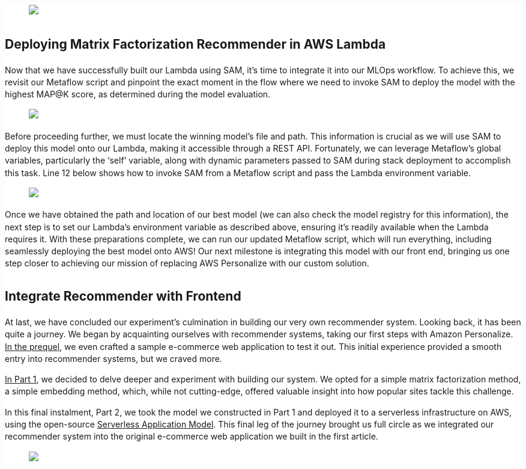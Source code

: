 <figure>
	<a href="../images/matrix-factorization-recommender/matrix-factorization-dockerfile-1536x443.webp"><img src="../images/matrix-factorization-recommender/matrix-factorization-dockerfile-1536x443.webp"></a>
</figure>

## Deploying Matrix Factorization Recommender in AWS Lambda

Now that we have successfully built our Lambda using SAM, it’s time to integrate it into our MLOps workflow. To achieve this, we revisit our Metaflow script and pinpoint the exact moment in the flow where we need to invoke SAM to deploy the model with the highest MAP@K score, as determined during the model evaluation.

<figure>
	<a href="../images/matrix-factorization-recommender/deploy-model-with-sam.png"><img src="../images/matrix-factorization-recommender/deploy-model-with-sam.png"></a>
</figure>

Before proceeding further, we must locate the winning model’s file and path. This information is crucial as we will use SAM to deploy this model onto our Lambda, making it accessible through a REST API. Fortunately, we can leverage Metaflow’s global variables, particularly the ‘self’ variable, along with dynamic parameters passed to SAM during stack deployment to accomplish this task. Line 12 below shows how to invoke SAM from a Metaflow script and pass the Lambda environment variable.

<figure>
	<a href="../images/matrix-factorization-recommender/deploy-best-model-sam-metaflow-2.png"><img src="../images/matrix-factorization-recommender/deploy-best-model-sam-metaflow-2.png"></a>
</figure>

Once we have obtained the path and location of our best model (we can also check the model registry for this information), the next step is to set our Lambda’s environment variable as described above, ensuring it’s readily available when the Lambda requires it. With these preparations complete, we can run our updated Metaflow script, which will run everything, including seamlessly deploying the best model onto AWS! Our next milestone is integrating this model with our front end, bringing us one step closer to achieving our mission of replacing AWS Personalize with our custom solution.

## Integrate Recommender with Frontend

At last, we have concluded our experiment’s culmination in building our very own recommender system. Looking back, it has been quite a journey. We began by acquainting ourselves with recommender systems, taking our first steps with Amazon Personalize. [In the prequel](https://fullstackdeveloper.tips/build-recommender-systems-the-easy-way-in-aws/), we even crafted a sample e-commerce web application to test it out. This initial experience provided a smooth entry into recommender systems, but we craved more.

[In Part 1](https://fullstackdeveloper.tips/build-train-deploy-your-own-recommender-system/), we decided to delve deeper and experiment with building our system. We opted for a simple matrix factorization method, a simple embedding method, which, while not cutting-edge, offered valuable insight into how popular sites tackle this challenge.

In this final instalment, Part 2, we took the model we constructed in Part 1 and deployed it to a serverless infrastructure on AWS, using the open-source [Serverless Application Model](https://aws.amazon.com/serverless/sam/). This final leg of the journey brought us full circle as we integrated our recommender system into the original e-commerce web application we built in the first article.

<figure>
	<a href="../images/matrix-factorization-recommender/rsz_1floral-beauty-jewelry.png"><img src="../images/matrix-factorization-recommender/rsz_1floral-beauty-jewelry.png"></a>
</figure>
